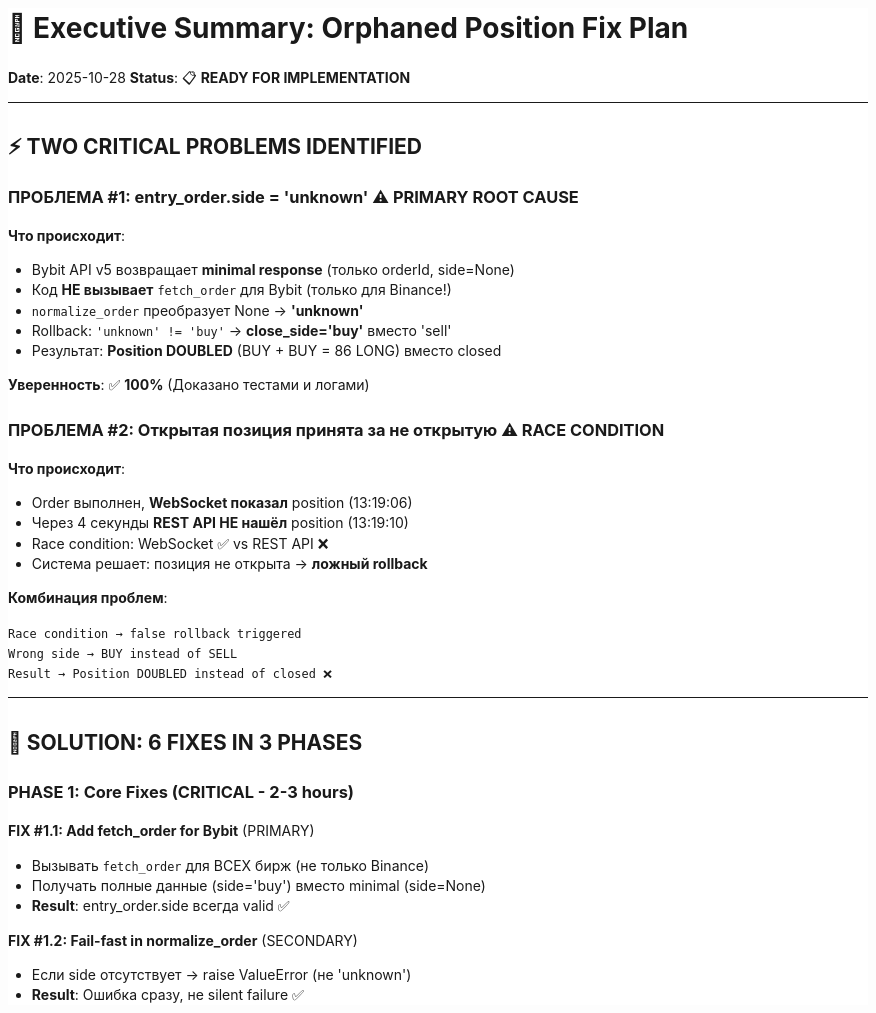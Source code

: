 # 🎯 Executive Summary: Orphaned Position Fix Plan

**Date**: 2025-10-28
**Status**: 📋 **READY FOR IMPLEMENTATION**

---

## ⚡ TWO CRITICAL PROBLEMS IDENTIFIED

### ПРОБЛЕМА #1: entry_order.side = 'unknown' ⚠️ PRIMARY ROOT CAUSE

**Что происходит**:
- Bybit API v5 возвращает **minimal response** (только orderId, side=None)
- Код **НЕ вызывает** `fetch_order` для Bybit (только для Binance!)
- `normalize_order` преобразует None → **'unknown'**
- Rollback: `'unknown' != 'buy'` → **close_side='buy'** вместо 'sell'
- Результат: **Position DOUBLED** (BUY + BUY = 86 LONG) вместо closed

**Уверенность**: ✅ **100%** (Доказано тестами и логами)

### ПРОБЛЕМА #2: Открытая позиция принята за не открытую ⚠️ RACE CONDITION

**Что происходит**:
- Order выполнен, **WebSocket показал** position (13:19:06)
- Через 4 секунды **REST API НЕ нашёл** position (13:19:10)
- Race condition: WebSocket ✅ vs REST API ❌
- Система решает: позиция не открыта → **ложный rollback**

**Комбинация проблем**:
```
Race condition → false rollback triggered
Wrong side → BUY instead of SELL
Result → Position DOUBLED instead of closed ❌
```

---

## 🔧 SOLUTION: 6 FIXES IN 3 PHASES

### PHASE 1: Core Fixes (CRITICAL - 2-3 hours)

**FIX #1.1: Add fetch_order for Bybit** (PRIMARY)
- Вызывать `fetch_order` для ВСЕХ бирж (не только Binance)
- Получать полные данные (side='buy') вместо minimal (side=None)
- **Result**: entry_order.side всегда valid ✅

**FIX #1.2: Fail-fast in normalize_order** (SECONDARY)
- Если side отсутствует → raise ValueError (не 'unknown')
- **Result**: Ошибка сразу, не silent failure ✅
